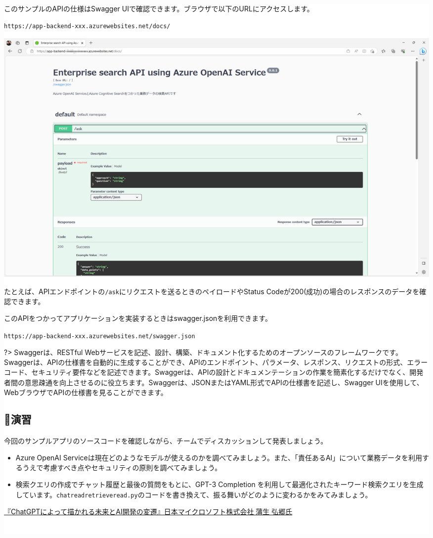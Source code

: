 
このサンプルのAPIの仕様はSwagger UIで確認できます。ブラウザで以下のURLにアクセスします。

```bash
https://app-backend-xxx.azurewebsites.net/docs/
```

![](images/backend5.png)

たとえば、APIエンドポイントの`/ask`にリクエストを送るときのペイロードやStatus Codeが200(成功)の場合のレスポンスのデータを確認できます。

このAPIをつかってアプリケーションを実装するときはswagger.jsonを利用できます。
```
https://app-backend-xxx.azurewebsites.net/swagger.json
```

?> Swaggerは、RESTful Webサービスを記述、設計、構築、ドキュメント化するためのオープンソースのフレームワークです。Swaggerは、APIの仕様書を自動的に生成することができ、APIのエンドポイント、パラメータ、レスポンス、リクエストの形式、エラーコード、セキュリティ要件などを記述できます。Swaggerは、APIの設計とドキュメンテーションの作業を簡素化するだけでなく、開発者間の意思疎通を向上させるのに役立ちます。Swaggerは、JSONまたはYAML形式でAPIの仕様書を記述し、Swagger UIを使用して、WebブラウザでAPIの仕様書を見ることができます。



## 📖演習
今回のサンプルアプリのソースコードを確認しながら、チームでディスカッションして発表しましょう。

- Azure OpenAI Serviceは現在どのようなモデルが使えるのかを調べてみましょう。また、「責任あるAI」について業務データを利用するうえで考慮すべき点やセキュリティの原則を調べてみましょう。

- 検索クエリの作成でチャット履歴と最後の質問をもとに、GPT-3 Completion を利用して最適化されたキーワード検索クエリを生成しています。`chatreadretrieveread.py`のコードを書き換えて、振る舞いがどのように変わるかをみてみましょう。

[『ChatGPTによって描かれる未来とAI開発の変遷』日本マイクロソフト株式会社 蒲生 弘郷氏](https://www.youtube.com/watch?v=l9fpxtz22JU) 
<iframe width="560" height="315" src="https://www.youtube.com/embed/l9fpxtz22JU" title="YouTube video player" frameborder="0" allow="accelerometer; autoplay; clipboard-write; encrypted-media; gyroscope; picture-in-picture; web-share" allowfullscreen></iframe><br>
